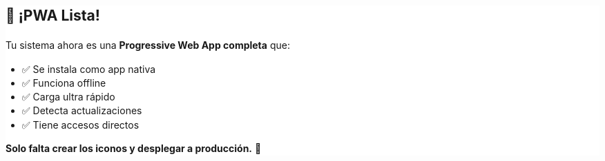 
## 🎉 ¡PWA Lista!

Tu sistema ahora es una **Progressive Web App completa** que:
- ✅ Se instala como app nativa
- ✅ Funciona offline
- ✅ Carga ultra rápido
- ✅ Detecta actualizaciones
- ✅ Tiene accesos directos

**Solo falta crear los iconos y desplegar a producción.** 🚀

